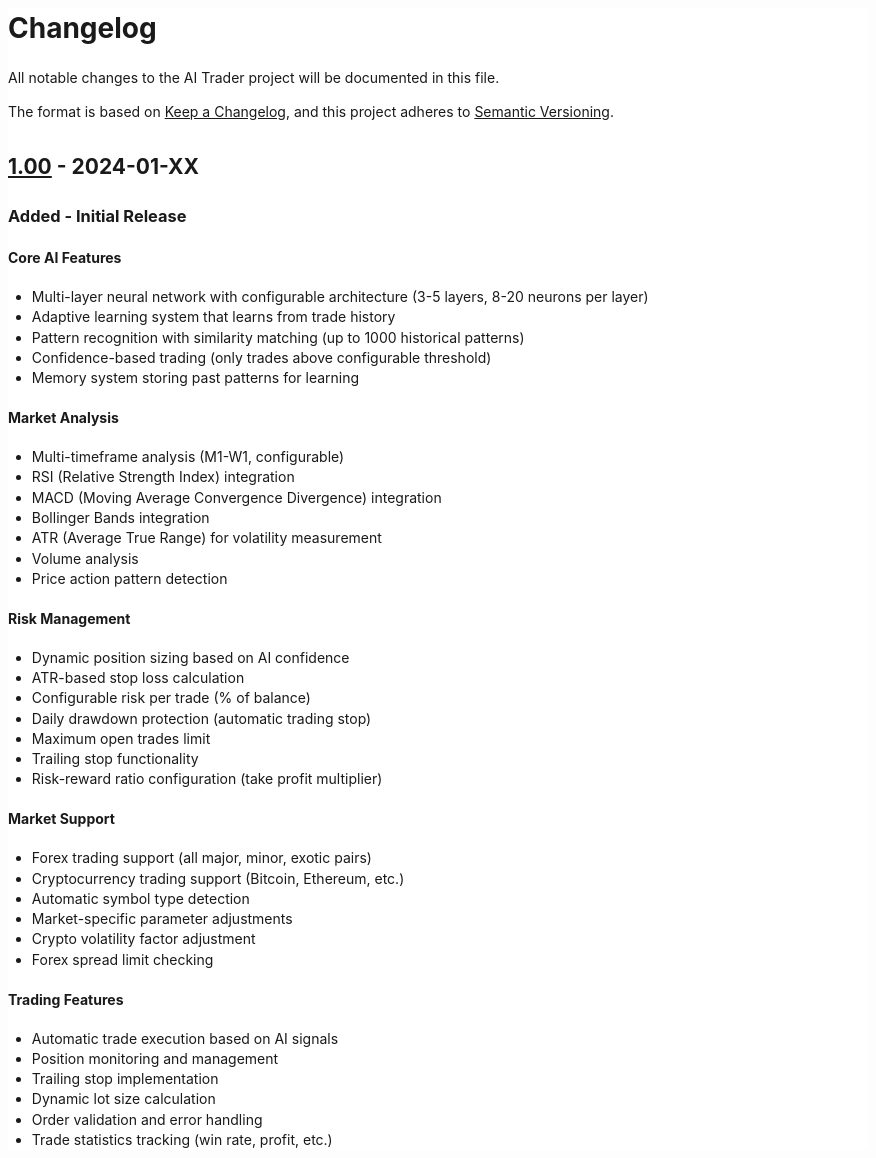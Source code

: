 # Changelog

All notable changes to the AI Trader project will be documented in this file.

The format is based on [Keep a Changelog](https://keepachangelog.com/en/1.0.0/),
and this project adheres to [Semantic Versioning](https://semver.org/spec/v2.0.0.html).

## [1.00] - 2024-01-XX

### Added - Initial Release

#### Core AI Features
- Multi-layer neural network with configurable architecture (3-5 layers, 8-20 neurons per layer)
- Adaptive learning system that learns from trade history
- Pattern recognition with similarity matching (up to 1000 historical patterns)
- Confidence-based trading (only trades above configurable threshold)
- Memory system storing past patterns for learning

#### Market Analysis
- Multi-timeframe analysis (M1-W1, configurable)
- RSI (Relative Strength Index) integration
- MACD (Moving Average Convergence Divergence) integration
- Bollinger Bands integration
- ATR (Average True Range) for volatility measurement
- Volume analysis
- Price action pattern detection

#### Risk Management
- Dynamic position sizing based on AI confidence
- ATR-based stop loss calculation
- Configurable risk per trade (% of balance)
- Daily drawdown protection (automatic trading stop)
- Maximum open trades limit
- Trailing stop functionality
- Risk-reward ratio configuration (take profit multiplier)

#### Market Support
- Forex trading support (all major, minor, exotic pairs)
- Cryptocurrency trading support (Bitcoin, Ethereum, etc.)
- Automatic symbol type detection
- Market-specific parameter adjustments
- Crypto volatility factor adjustment
- Forex spread limit checking

#### Trading Features
- Automatic trade execution based on AI signals
- Position monitoring and management
- Trailing stop implementation
- Dynamic lot size calculation
- Order validation and error handling
- Trade statistics tracking (win rate, profit, etc.)


[Unreleased]: https://github.com/korre21aek/EA-Trader-1/compare/v1.00...HEAD
[1.00]: https://github.com/korre21aek/EA-Trader-1/releases/tag/v1.00